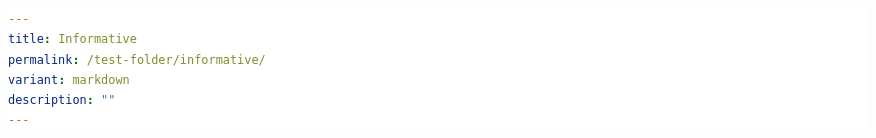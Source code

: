 ```yaml
---
title: Informative
permalink: /test-folder/informative/
variant: markdown
description: ""
---
```

<style>
    .content .iso-template {
        width: 100%;
        display: flex;
        flex-direction: column;
    }

    .content .iso-template h3 {
        color: #0061AF !important;
        font-family: Lato;
        font-size: 32px;
        font-style: normal;
        font-weight: 700;
        line-height: 45px !important;
        margin-bottom: 0px;
        margin-top: 0px;
    }

    .content .iso-template h4 {
        color: #0061AF !important;
        font-family: Lato;
        font-size: 26px;
        font-style: normal;
        font-weight: 700;
        line-height: 32px !important;
        margin-bottom: 0px;
        margin-top: 0px;
    }

    .content .iso-template h5 {
        color: #0061AF !important;
        font-family: Lato;
        font-size: 22px;
        font-style: normal;
        font-weight: 700;
        line-height: 30px !important;
        margin-bottom: 0px;
        margin-top: 0px;
    }

    .content .iso-template h6 {
        color: #0061AF !important;
        font-family: Lato;
        font-size: 20px;
        font-style: normal;
        font-weight: 700;
        margin-bottom: 0px;
        line-height: 20px !important;
        margin-top: 0px;
    }
    